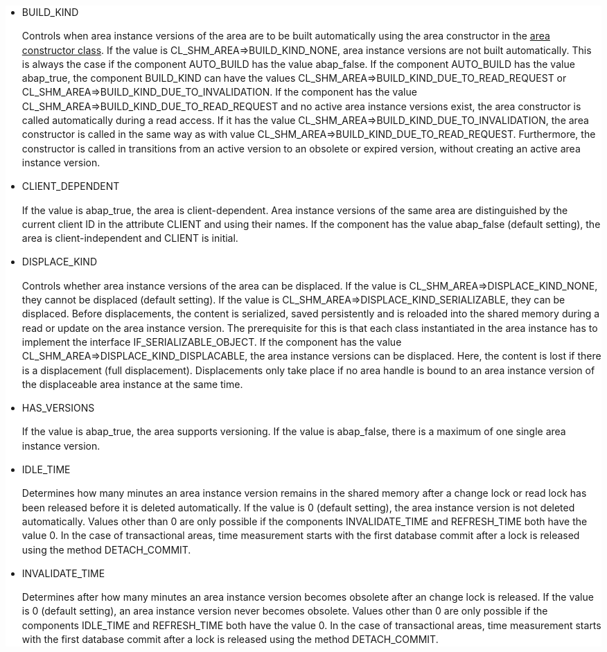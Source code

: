 -   BUILD\_KIND
    
    Controls when area instance versions of the area are to be built automatically using the area constructor in the [area constructor class](javascript:call_link\('abenshm_area_constructor_class.htm'\)). If the value is CL\_SHM\_AREA=>BUILD\_KIND\_NONE, area instance versions are not built automatically. This is always the case if the component AUTO\_BUILD has the value abap\_false. If the component AUTO\_BUILD has the value abap\_true, the component BUILD\_KIND can have the values CL\_SHM\_AREA=>BUILD\_KIND\_DUE\_TO\_READ\_REQUEST or CL\_SHM\_AREA=>BUILD\_KIND\_DUE\_TO\_INVALIDATION. If the component has the value CL\_SHM\_AREA=>BUILD\_KIND\_DUE\_TO\_READ\_REQUEST and no active area instance versions exist, the area constructor is called automatically during a read access. If it has the value CL\_SHM\_AREA=>BUILD\_KIND\_DUE\_TO\_INVALIDATION, the area constructor is called in the same way as with value CL\_SHM\_AREA=>BUILD\_KIND\_DUE\_TO\_READ\_REQUEST. Furthermore, the constructor is called in transitions from an active version to an obsolete or expired version, without creating an active area instance version.
    
-   CLIENT\_DEPENDENT
    
    If the value is abap\_true, the area is client-dependent. Area instance versions of the same area are distinguished by the current client ID in the attribute CLIENT and using their names. If the component has the value abap\_false (default setting), the area is client-independent and CLIENT is initial.
    
-   DISPLACE\_KIND
    
    Controls whether area instance versions of the area can be displaced. If the value is CL\_SHM\_AREA=>DISPLACE\_KIND\_NONE, they cannot be displaced (default setting). If the value is CL\_SHM\_AREA=>DISPLACE\_KIND\_SERIALIZABLE, they can be displaced. Before displacements, the content is serialized, saved persistently and is reloaded into the shared memory during a read or update on the area instance version. The prerequisite for this is that each class instantiated in the area instance has to implement the interface IF\_SERIALIZABLE\_OBJECT. If the component has the value CL\_SHM\_AREA=>DISPLACE\_KIND\_DISPLACABLE, the area instance versions can be displaced. Here, the content is lost if there is a displacement (full displacement). Displacements only take place if no area handle is bound to an area instance version of the displaceable area instance at the same time.
    
-   HAS\_VERSIONS
    
    If the value is abap\_true, the area supports versioning. If the value is abap\_false, there is a maximum of one single area instance version.
    
-   IDLE\_TIME
    
    Determines how many minutes an area instance version remains in the shared memory after a change lock or read lock has been released before it is deleted automatically. If the value is 0 (default setting), the area instance version is not deleted automatically. Values other than 0 are only possible if the components INVALIDATE\_TIME and REFRESH\_TIME both have the value 0. In the case of transactional areas, time measurement starts with the first database commit after a lock is released using the method DETACH\_COMMIT.
    
-   INVALIDATE\_TIME
    
    Determines after how many minutes an area instance version becomes obsolete after an change lock is released. If the value is 0 (default setting), an area instance version never becomes obsolete. Values other than 0 are only possible if the components IDLE\_TIME and REFRESH\_TIME both have the value 0. In the case of transactional areas, time measurement starts with the first database commit after a lock is released using the method DETACH\_COMMIT.
    